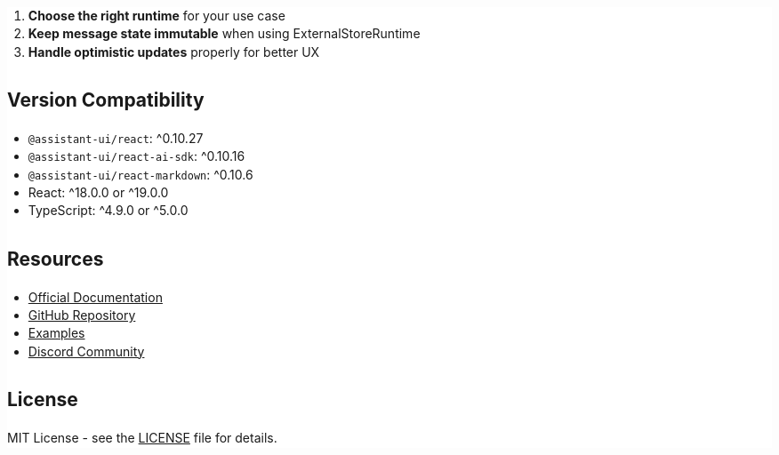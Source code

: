 1. **Choose the right runtime** for your use case
2. **Keep message state immutable** when using ExternalStoreRuntime
3. **Handle optimistic updates** properly for better UX

## Version Compatibility

- `@assistant-ui/react`: ^0.10.27
- `@assistant-ui/react-ai-sdk`: ^0.10.16
- `@assistant-ui/react-markdown`: ^0.10.6
- React: ^18.0.0 or ^19.0.0
- TypeScript: ^4.9.0 or ^5.0.0

## Resources

- [Official Documentation](https://www.assistant-ui.com/docs)
- [GitHub Repository](https://github.com/assistant-ui/assistant-ui)
- [Examples](https://github.com/assistant-ui/assistant-ui/tree/main/examples)
- [Discord Community](https://discord.gg/S9dwgCNEFs)

## License

MIT License - see the [LICENSE](https://github.com/assistant-ui/assistant-ui/blob/main/LICENSE) file for details.